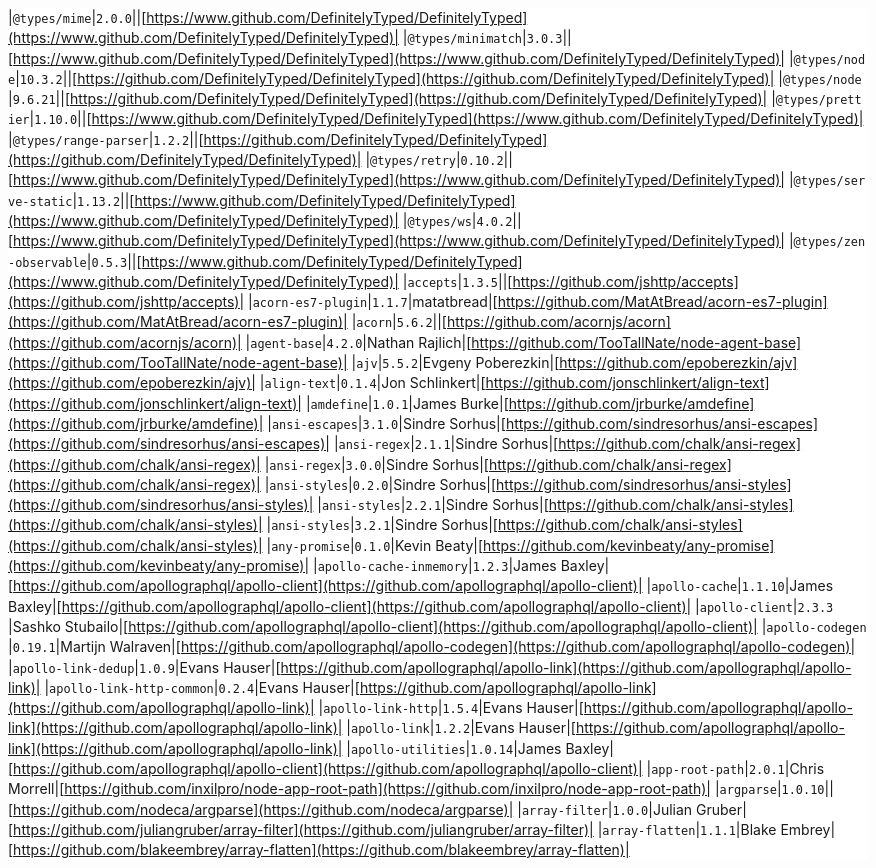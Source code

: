 |`@types/mime`|`2.0.0`||[https://www.github.com/DefinitelyTyped/DefinitelyTyped](https://www.github.com/DefinitelyTyped/DefinitelyTyped)|
|`@types/minimatch`|`3.0.3`||[https://www.github.com/DefinitelyTyped/DefinitelyTyped](https://www.github.com/DefinitelyTyped/DefinitelyTyped)|
|`@types/node`|`10.3.2`||[https://github.com/DefinitelyTyped/DefinitelyTyped](https://github.com/DefinitelyTyped/DefinitelyTyped)|
|`@types/node`|`9.6.21`||[https://github.com/DefinitelyTyped/DefinitelyTyped](https://github.com/DefinitelyTyped/DefinitelyTyped)|
|`@types/prettier`|`1.10.0`||[https://www.github.com/DefinitelyTyped/DefinitelyTyped](https://www.github.com/DefinitelyTyped/DefinitelyTyped)|
|`@types/range-parser`|`1.2.2`||[https://github.com/DefinitelyTyped/DefinitelyTyped](https://github.com/DefinitelyTyped/DefinitelyTyped)|
|`@types/retry`|`0.10.2`||[https://www.github.com/DefinitelyTyped/DefinitelyTyped](https://www.github.com/DefinitelyTyped/DefinitelyTyped)|
|`@types/serve-static`|`1.13.2`||[https://www.github.com/DefinitelyTyped/DefinitelyTyped](https://www.github.com/DefinitelyTyped/DefinitelyTyped)|
|`@types/ws`|`4.0.2`||[https://www.github.com/DefinitelyTyped/DefinitelyTyped](https://www.github.com/DefinitelyTyped/DefinitelyTyped)|
|`@types/zen-observable`|`0.5.3`||[https://www.github.com/DefinitelyTyped/DefinitelyTyped](https://www.github.com/DefinitelyTyped/DefinitelyTyped)|
|`accepts`|`1.3.5`||[https://github.com/jshttp/accepts](https://github.com/jshttp/accepts)|
|`acorn-es7-plugin`|`1.1.7`|matatbread|[https://github.com/MatAtBread/acorn-es7-plugin](https://github.com/MatAtBread/acorn-es7-plugin)|
|`acorn`|`5.6.2`||[https://github.com/acornjs/acorn](https://github.com/acornjs/acorn)|
|`agent-base`|`4.2.0`|Nathan Rajlich|[https://github.com/TooTallNate/node-agent-base](https://github.com/TooTallNate/node-agent-base)|
|`ajv`|`5.5.2`|Evgeny Poberezkin|[https://github.com/epoberezkin/ajv](https://github.com/epoberezkin/ajv)|
|`align-text`|`0.1.4`|Jon Schlinkert|[https://github.com/jonschlinkert/align-text](https://github.com/jonschlinkert/align-text)|
|`amdefine`|`1.0.1`|James Burke|[https://github.com/jrburke/amdefine](https://github.com/jrburke/amdefine)|
|`ansi-escapes`|`3.1.0`|Sindre Sorhus|[https://github.com/sindresorhus/ansi-escapes](https://github.com/sindresorhus/ansi-escapes)|
|`ansi-regex`|`2.1.1`|Sindre Sorhus|[https://github.com/chalk/ansi-regex](https://github.com/chalk/ansi-regex)|
|`ansi-regex`|`3.0.0`|Sindre Sorhus|[https://github.com/chalk/ansi-regex](https://github.com/chalk/ansi-regex)|
|`ansi-styles`|`0.2.0`|Sindre Sorhus|[https://github.com/sindresorhus/ansi-styles](https://github.com/sindresorhus/ansi-styles)|
|`ansi-styles`|`2.2.1`|Sindre Sorhus|[https://github.com/chalk/ansi-styles](https://github.com/chalk/ansi-styles)|
|`ansi-styles`|`3.2.1`|Sindre Sorhus|[https://github.com/chalk/ansi-styles](https://github.com/chalk/ansi-styles)|
|`any-promise`|`0.1.0`|Kevin Beaty|[https://github.com/kevinbeaty/any-promise](https://github.com/kevinbeaty/any-promise)|
|`apollo-cache-inmemory`|`1.2.3`|James Baxley|[https://github.com/apollographql/apollo-client](https://github.com/apollographql/apollo-client)|
|`apollo-cache`|`1.1.10`|James Baxley|[https://github.com/apollographql/apollo-client](https://github.com/apollographql/apollo-client)|
|`apollo-client`|`2.3.3`|Sashko Stubailo|[https://github.com/apollographql/apollo-client](https://github.com/apollographql/apollo-client)|
|`apollo-codegen`|`0.19.1`|Martijn Walraven|[https://github.com/apollographql/apollo-codegen](https://github.com/apollographql/apollo-codegen)|
|`apollo-link-dedup`|`1.0.9`|Evans Hauser|[https://github.com/apollographql/apollo-link](https://github.com/apollographql/apollo-link)|
|`apollo-link-http-common`|`0.2.4`|Evans Hauser|[https://github.com/apollographql/apollo-link](https://github.com/apollographql/apollo-link)|
|`apollo-link-http`|`1.5.4`|Evans Hauser|[https://github.com/apollographql/apollo-link](https://github.com/apollographql/apollo-link)|
|`apollo-link`|`1.2.2`|Evans Hauser|[https://github.com/apollographql/apollo-link](https://github.com/apollographql/apollo-link)|
|`apollo-utilities`|`1.0.14`|James Baxley|[https://github.com/apollographql/apollo-client](https://github.com/apollographql/apollo-client)|
|`app-root-path`|`2.0.1`|Chris Morrell|[https://github.com/inxilpro/node-app-root-path](https://github.com/inxilpro/node-app-root-path)|
|`argparse`|`1.0.10`||[https://github.com/nodeca/argparse](https://github.com/nodeca/argparse)|
|`array-filter`|`1.0.0`|Julian Gruber|[https://github.com/juliangruber/array-filter](https://github.com/juliangruber/array-filter)|
|`array-flatten`|`1.1.1`|Blake Embrey|[https://github.com/blakeembrey/array-flatten](https://github.com/blakeembrey/array-flatten)|